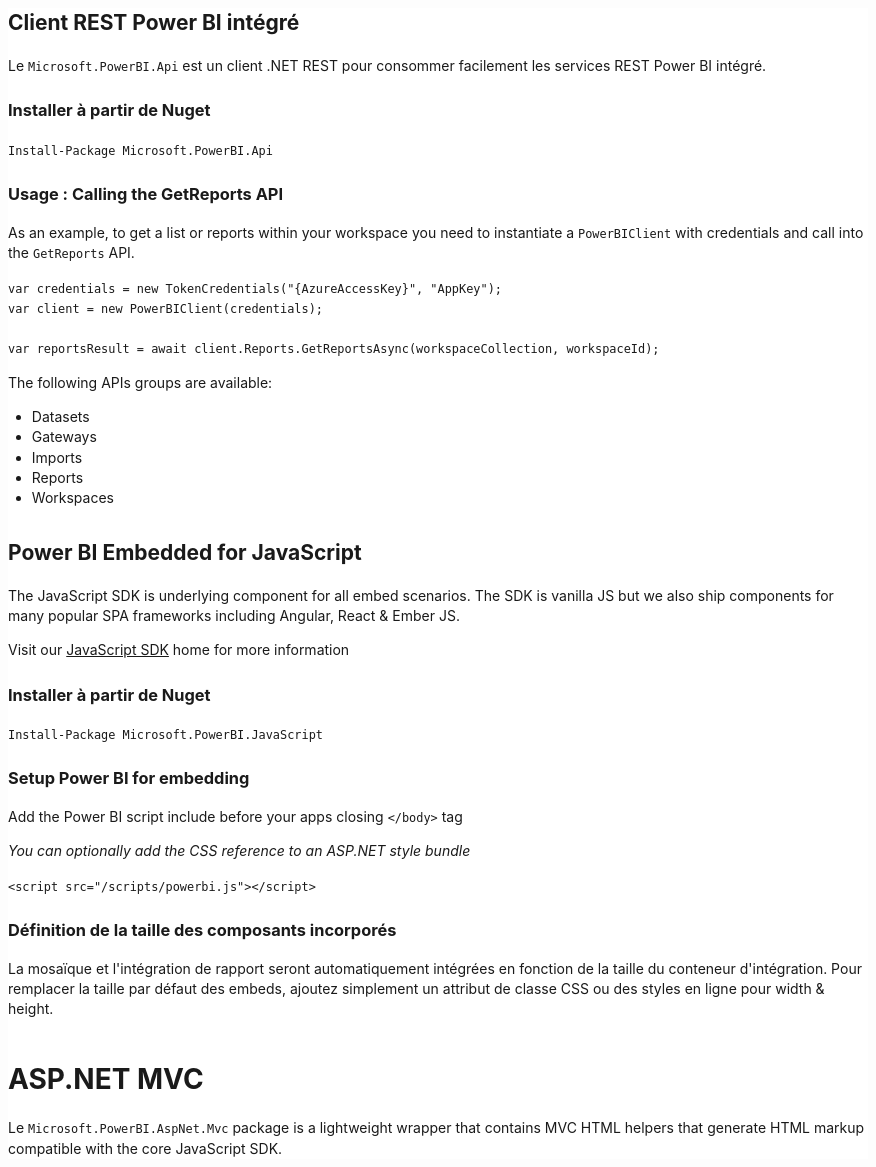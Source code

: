 ## Client REST Power BI intégré
Le `Microsoft.PowerBI.Api` est un client .NET REST pour consommer facilement les services REST Power BI intégré.

### Installer à partir de Nuget
`Install-Package Microsoft.PowerBI.Api`

### Usage : Calling the GetReports API
As an example, to get a list or reports within your workspace you need to instantiate a `PowerBIClient` with credentials and call into the `GetReports` API.
```
var credentials = new TokenCredentials("{AzureAccessKey}", "AppKey");
var client = new PowerBIClient(credentials);

var reportsResult = await client.Reports.GetReportsAsync(workspaceCollection, workspaceId);

```

The following APIs groups are available:

- Datasets
- Gateways
- Imports
- Reports
- Workspaces

## Power BI Embedded for JavaScript
The JavaScript SDK is underlying component for all embed scenarios.  The SDK is vanilla JS but we also ship components for many popular SPA frameworks including Angular, React & Ember JS.  

Visit our [JavaScript SDK](https://github.com/Microsoft/powerbi-javascript) home for more information

### Installer à partir de Nuget
`Install-Package Microsoft.PowerBI.JavaScript`

### Setup Power BI for embedding
Add the Power BI script include before your apps closing `</body>` tag

*You can optionally add the CSS reference to an ASP.NET style bundle*

`<script src="/scripts/powerbi.js"></script>`

### Définition de la taille des composants incorporés
La mosaïque et l'intégration de rapport seront automatiquement intégrées en fonction de la taille du conteneur d'intégration.
Pour remplacer la taille par défaut des embeds, ajoutez simplement un attribut de classe CSS ou des styles en ligne pour width & height.

# ASP.NET MVC
Le `Microsoft.PowerBI.AspNet.Mvc` package is a lightweight wrapper that contains MVC HTML helpers that generate HTML markup compatible with the core JavaScript SDK.
